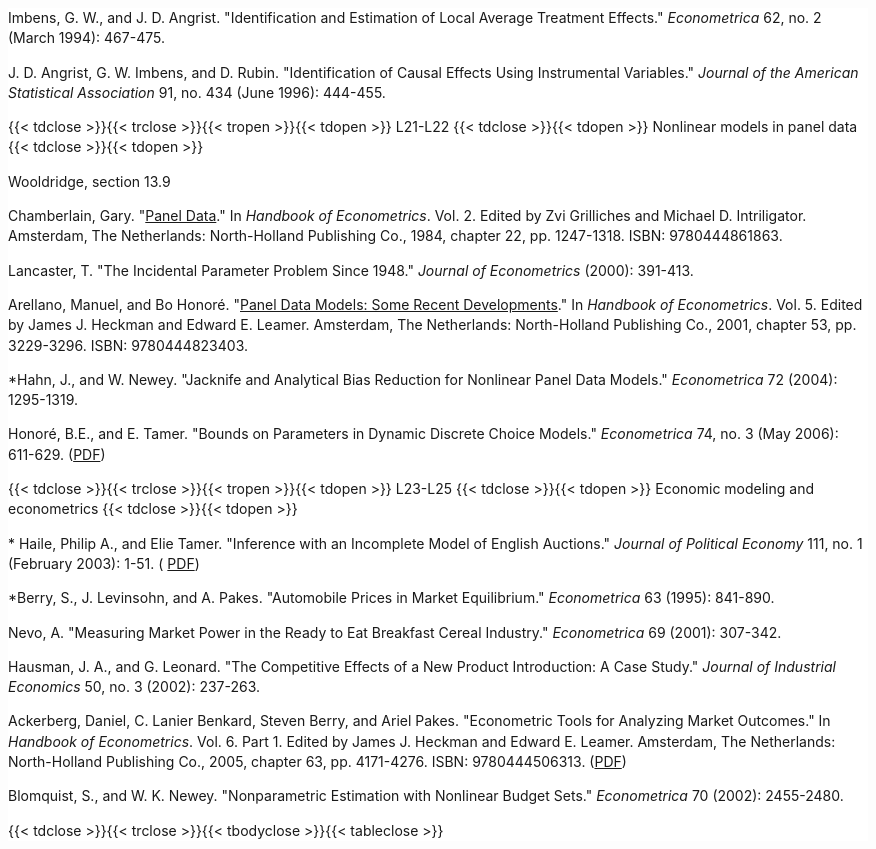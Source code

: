 Imbens, G. W., and J. D. Angrist. "Identification and Estimation of Local Average Treatment Effects." *Econometrica* 62, no. 2 (March 1994): 467-475.

J. D. Angrist, G. W. Imbens, and D. Rubin. "Identification of Causal Effects Using Instrumental Variables." *Journal of the American Statistical Association* 91, no. 434 (June 1996): 444-455.

{{< tdclose >}}{{< trclose >}}{{< tropen >}}{{< tdopen >}}
L21-L22
{{< tdclose >}}{{< tdopen >}}
Nonlinear models in panel data
{{< tdclose >}}{{< tdopen >}}

Wooldridge, section 13.9

Chamberlain, Gary. "[Panel Data](http://dx.doi.org/10.1016/S1573-4412%2884%2902014-6)." In *Handbook of Econometrics*. Vol. 2. Edited by Zvi Grilliches and Michael D. Intriligator. Amsterdam, The Netherlands: North-Holland Publishing Co., 1984, chapter 22, pp. 1247-1318. ISBN: 9780444861863.

Lancaster, T. "The Incidental Parameter Problem Since 1948." *Journal of Econometrics* (2000): 391-413.

Arellano, Manuel, and Bo Honoré. "[Panel Data Models: Some Recent Developments](http://dx.doi.org/10.1016/S1573-4412%2801%2905006-1)." In *Handbook of Econometrics*. Vol. 5. Edited by James J. Heckman and Edward E. Leamer. Amsterdam, The Netherlands: North-Holland Publishing Co., 2001, chapter 53, pp. 3229-3296. ISBN: 9780444823403.

\*Hahn, J., and W. Newey. "Jacknife and Analytical Bias Reduction for Nonlinear Panel Data Models." *Econometrica* 72 (2004): 1295-1319.

Honoré, B.E., and E. Tamer. "Bounds on Parameters in Dynamic Discrete Choice Models." *Econometrica* 74, no. 3 (May 2006): 611-629. ([PDF](http://www.princeton.edu/~honore/papers/panel_bounds.pdf))

{{< tdclose >}}{{< trclose >}}{{< tropen >}}{{< tdopen >}}
L23-L25
{{< tdclose >}}{{< tdopen >}}
Economic modeling and econometrics
{{< tdclose >}}{{< tdopen >}}

\* Haile, Philip A., and Elie Tamer. "Inference with an Incomplete Model of English Auctions." *Journal of Political Economy* 111, no. 1 (February 2003): 1-51. ( [PDF](http://www.journals.uchicago.edu/doi/pdf/10.1086/344801))

\*Berry, S., J. Levinsohn, and A. Pakes. "Automobile Prices in Market Equilibrium." *Econometrica* 63 (1995): 841-890.

Nevo, A. "Measuring Market Power in the Ready to Eat Breakfast Cereal Industry." *Econometrica* 69 (2001): 307-342.

Hausman, J. A., and G. Leonard. "The Competitive Effects of a New Product Introduction: A Case Study." *Journal of Industrial Economics* 50, no. 3 (2002): 237-263.

Ackerberg, Daniel, C. Lanier Benkard, Steven Berry, and Ariel Pakes. "Econometric Tools for Analyzing Market Outcomes." In *Handbook of Econometrics*. Vol. 6. Part 1. Edited by James J. Heckman and Edward E. Leamer. Amsterdam, The Netherlands: North-Holland Publishing Co., 2005, chapter 63, pp. 4171-4276. ISBN: 9780444506313. ([PDF](https://scholar.harvard.edu/files/pakes/files/tools8l.pdf))

Blomquist, S., and W. K. Newey. "Nonparametric Estimation with Nonlinear Budget Sets." *Econometrica* 70 (2002): 2455-2480.

{{< tdclose >}}{{< trclose >}}{{< tbodyclose >}}{{< tableclose >}}